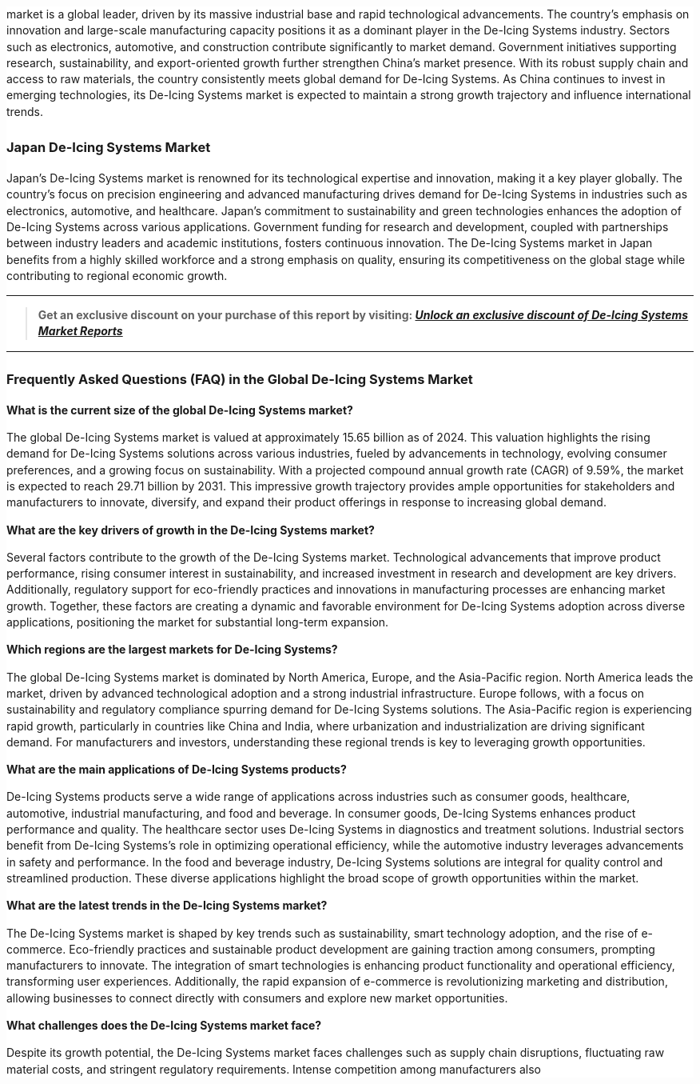 market is a global leader, driven by its massive industrial base and rapid technological advancements. The country&rsquo;s emphasis on innovation and large-scale manufacturing capacity positions it as a dominant player in the De-Icing Systems industry. Sectors such as electronics, automotive, and construction contribute significantly to market demand. Government initiatives supporting research, sustainability, and export-oriented growth further strengthen China&rsquo;s market presence. With its robust supply chain and access to raw materials, the country consistently meets global demand for De-Icing Systems. As China continues to invest in emerging technologies, its De-Icing Systems market is expected to maintain a strong growth trajectory and influence international trends.</p><h3>Japan De-Icing Systems Market</h3><p>Japan&rsquo;s De-Icing Systems market is renowned for its technological expertise and innovation, making it a key player globally. The country&rsquo;s focus on precision engineering and advanced manufacturing drives demand for De-Icing Systems in industries such as electronics, automotive, and healthcare. Japan&rsquo;s commitment to sustainability and green technologies enhances the adoption of De-Icing Systems across various applications. Government funding for research and development, coupled with partnerships between industry leaders and academic institutions, fosters continuous innovation. The De-Icing Systems market in Japan benefits from a highly skilled workforce and a strong emphasis on quality, ensuring its competitiveness on the global stage while contributing to regional economic growth.</p><hr /><blockquote><p><strong>Get an exclusive discount on your purchase of this report by visiting: <em><a href="://marketresearchpulse.com/ask-for-discount/56559?utm_source=Github&amp;utm_medium=091">Unlock an exclusive discount of De-Icing Systems Market Reports</a></em>&nbsp;</strong></p></blockquote><hr /><h3>Frequently Asked Questions (FAQ) in the Global De-Icing Systems Market</h3><p><strong>What is the current size of the global De-Icing Systems market?</strong></p><p>The global De-Icing Systems market is valued at approximately 15.65 billion as of 2024. This valuation highlights the rising demand for De-Icing Systems solutions across various industries, fueled by advancements in technology, evolving consumer preferences, and a growing focus on sustainability. With a projected compound annual growth rate (CAGR) of 9.59%, the market is expected to reach 29.71 billion by 2031. This impressive growth trajectory provides ample opportunities for stakeholders and manufacturers to innovate, diversify, and expand their product offerings in response to increasing global demand.</p><p><strong>What are the key drivers of growth in the De-Icing Systems market?</strong></p><p>Several factors contribute to the growth of the De-Icing Systems market. Technological advancements that improve product performance, rising consumer interest in sustainability, and increased investment in research and development are key drivers. Additionally, regulatory support for eco-friendly practices and innovations in manufacturing processes are enhancing market growth. Together, these factors are creating a dynamic and favorable environment for De-Icing Systems adoption across diverse applications, positioning the market for substantial long-term expansion.</p><p><strong>Which regions are the largest markets for De-Icing Systems?</strong></p><p>The global De-Icing Systems market is dominated by North America, Europe, and the Asia-Pacific region. North America leads the market, driven by advanced technological adoption and a strong industrial infrastructure. Europe follows, with a focus on sustainability and regulatory compliance spurring demand for De-Icing Systems solutions. The Asia-Pacific region is experiencing rapid growth, particularly in countries like China and India, where urbanization and industrialization are driving significant demand. For manufacturers and investors, understanding these regional trends is key to leveraging growth opportunities.</p><p><strong>What are the main applications of De-Icing Systems products?</strong></p><p>De-Icing Systems products serve a wide range of applications across industries such as consumer goods, healthcare, automotive, industrial manufacturing, and food and beverage. In consumer goods, De-Icing Systems enhances product performance and quality. The healthcare sector uses De-Icing Systems in diagnostics and treatment solutions. Industrial sectors benefit from De-Icing Systems&rsquo;s role in optimizing operational efficiency, while the automotive industry leverages advancements in safety and performance. In the food and beverage industry, De-Icing Systems solutions are integral for quality control and streamlined production. These diverse applications highlight the broad scope of growth opportunities within the market.</p><p><strong>What are the latest trends in the De-Icing Systems market?</strong></p><p>The De-Icing Systems market is shaped by key trends such as sustainability, smart technology adoption, and the rise of e-commerce. Eco-friendly practices and sustainable product development are gaining traction among consumers, prompting manufacturers to innovate. The integration of smart technologies is enhancing product functionality and operational efficiency, transforming user experiences. Additionally, the rapid expansion of e-commerce is revolutionizing marketing and distribution, allowing businesses to connect directly with consumers and explore new market opportunities.</p><p><strong>What challenges does the De-Icing Systems market face?</strong></p><p>Despite its growth potential, the De-Icing Systems market faces challenges such as supply chain disruptions, fluctuating raw material costs, and stringent regulatory requirements. Intense competition among manufacturers also